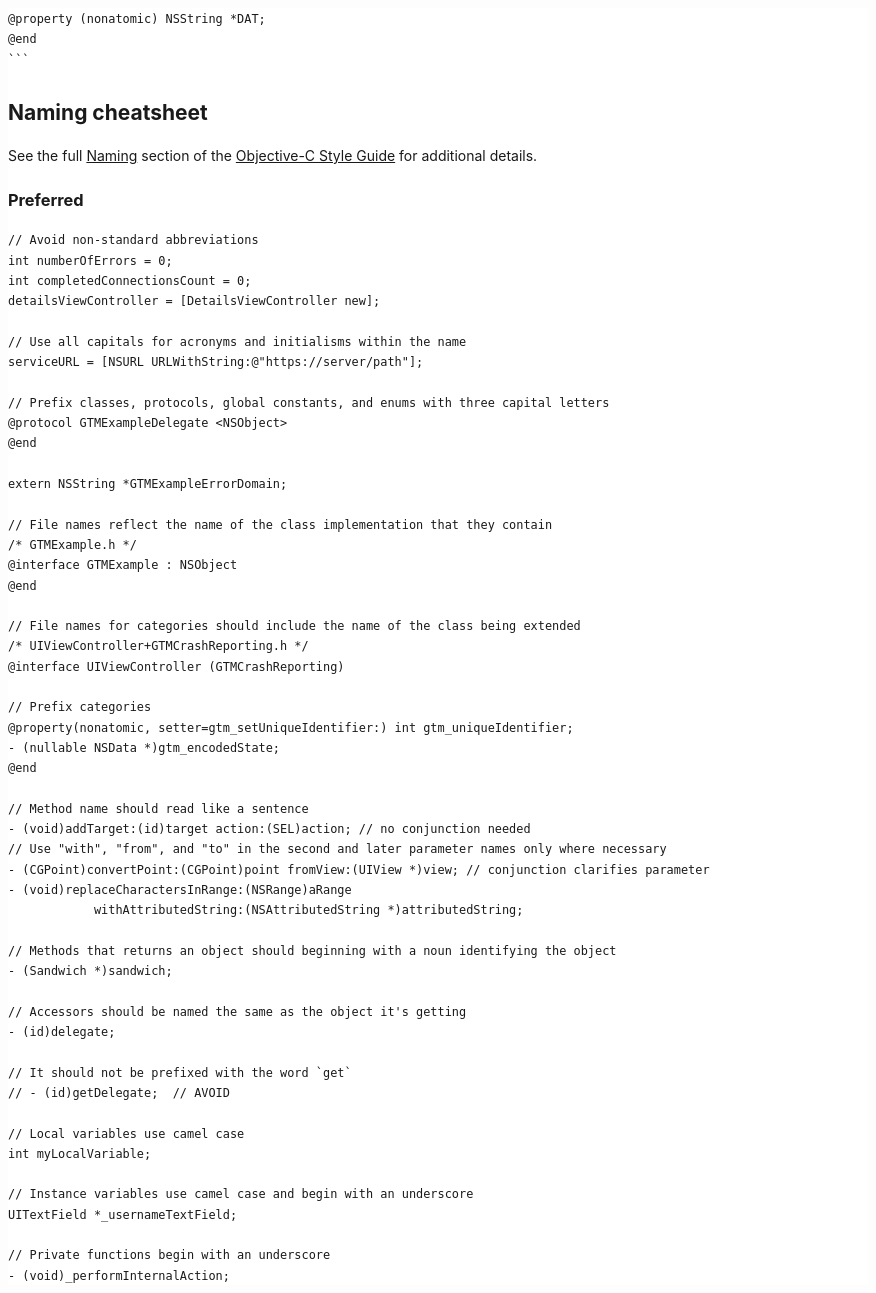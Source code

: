     @property (nonatomic) NSString *DAT;
    @end
    ```

## Naming cheatsheet

See the full [Naming][naming] section of the [Objective-C Style Guide][objc] for additional details.

### Preferred

```objc
// Avoid non-standard abbreviations
int numberOfErrors = 0;
int completedConnectionsCount = 0;
detailsViewController = [DetailsViewController new];

// Use all capitals for acronyms and initialisms within the name
serviceURL = [NSURL URLWithString:@"https://server/path"];

// Prefix classes, protocols, global constants, and enums with three capital letters
@protocol GTMExampleDelegate <NSObject>
@end

extern NSString *GTMExampleErrorDomain;

// File names reflect the name of the class implementation that they contain
/* GTMExample.h */
@interface GTMExample : NSObject
@end

// File names for categories should include the name of the class being extended
/* UIViewController+GTMCrashReporting.h */
@interface UIViewController (GTMCrashReporting)

// Prefix categories
@property(nonatomic, setter=gtm_setUniqueIdentifier:) int gtm_uniqueIdentifier;
- (nullable NSData *)gtm_encodedState;
@end

// Method name should read like a sentence
- (void)addTarget:(id)target action:(SEL)action; // no conjunction needed
// Use "with", "from", and "to" in the second and later parameter names only where necessary
- (CGPoint)convertPoint:(CGPoint)point fromView:(UIView *)view; // conjunction clarifies parameter
- (void)replaceCharactersInRange:(NSRange)aRange
            withAttributedString:(NSAttributedString *)attributedString;

// Methods that returns an object should beginning with a noun identifying the object
- (Sandwich *)sandwich;

// Accessors should be named the same as the object it's getting
- (id)delegate;

// It should not be prefixed with the word `get`
// - (id)getDelegate;  // AVOID

// Local variables use camel case
int myLocalVariable;

// Instance variables use camel case and begin with an underscore
UITextField *_usernameTextField;

// Private functions begin with an underscore
- (void)_performInternalAction;
```

[objc]: objcguide.md
[principles]: objcguide.md#principles
[optimize-for-the-reader-not-the-writer]: objcguide.md#optimize-for-the-reader-not-the-writer
[generictyping]: objcguide.md#use-lightweight-generics-to-document-contained-types
[cleanheaders]: objcguide.md#keep-the-public-api-simple
[naming]: objcguide.md#naming
[identify_designated_init]: objcguide.md#identify-designated-initializer
[override_designated_init]: objcguide.md#override-designated-initializer
[setters_copy_nsstrings]: objcguide.md#setters-copy-nsstrings
[nullability]: objcguide.md#nullability
[delegate_pattern]: objcguide.md#delegate-pattern
[spaces_vs_tabs]: objcguide.md#spaces-vs-tabs
[line_length]: objcguide.md#line-length
[method_declarations_and_definitions]: objcguide.md#method-declarations-and-definitions
[function_length]: objcguide.md#function-length